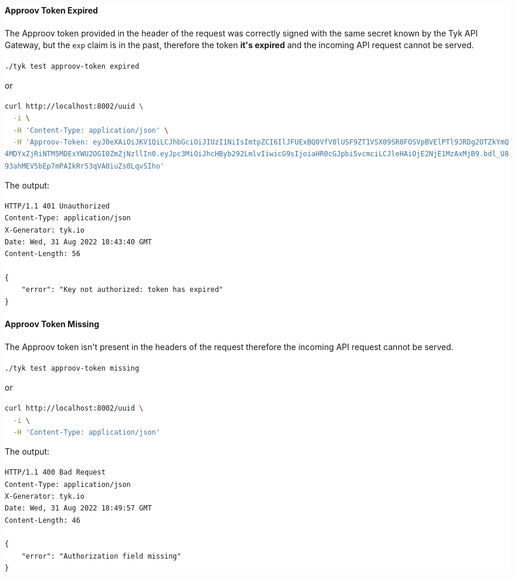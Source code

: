 #### Approov Token Expired

The Approov token provided in the header of the request was correctly signed with the same secret known by the Tyk API Gateway, but the `exp` claim is in the past, therefore the token **it's expired** and the incoming API request cannot be served.

```bash
./tyk test approov-token expired
```

or

```bash
curl http://localhost:8002/uuid \
  -i \
  -H 'Content-Type: application/json' \
  -H 'Approov-Token: eyJ0eXAiOiJKV1QiLCJhbGciOiJIUzI1NiIsImtpZCI6IlJFUExBQ0VfV0lUSF9ZT1VSX09SR0FOSVpBVElPTl9JRDg2OTZkYmQ4MDYxZjRiNTM5MDExYWU2OGI0ZmZjNzllIn0.eyJpc3MiOiJhcHByb292LmlvIiwicG9sIjoiaHR0cGJpbi5vcmciLCJleHAiOjE2NjE1MzAxMjB9.bdl_U893ahMEV5bEp7mPAIkRr53qVA0iuZs0LqvSIho'
```

The output:

```text
HTTP/1.1 401 Unauthorized
Content-Type: application/json
X-Generator: tyk.io
Date: Wed, 31 Aug 2022 18:43:40 GMT
Content-Length: 56

{
    "error": "Key not authorized: token has expired"
}
```

#### Approov Token Missing

The Approov token isn't present in the headers of the request therefore the incoming API request cannot be served.

```bash
./tyk test approov-token missing
```

or

```bash
curl http://localhost:8002/uuid \
  -i \
  -H 'Content-Type: application/json'
```

The output:

```text
HTTP/1.1 400 Bad Request
Content-Type: application/json
X-Generator: tyk.io
Date: Wed, 31 Aug 2022 18:49:57 GMT
Content-Length: 46

{
    "error": "Authorization field missing"
}
```
